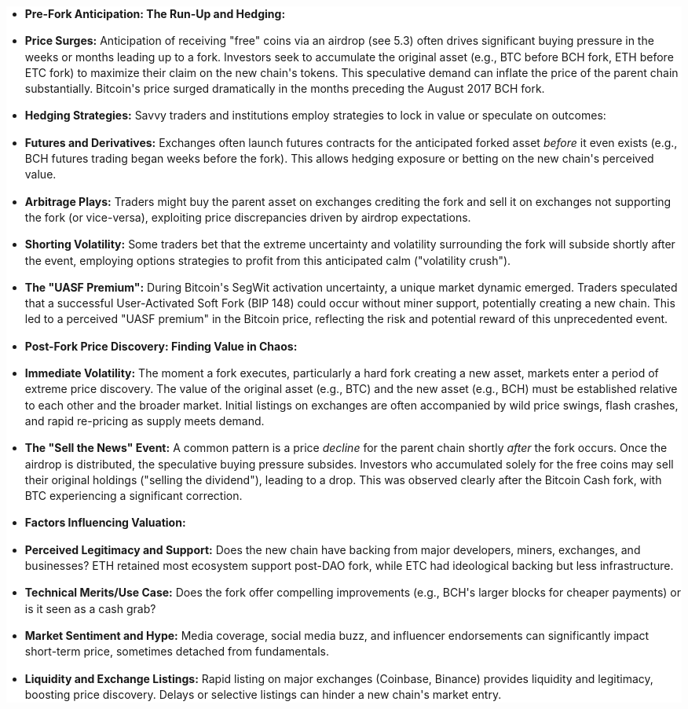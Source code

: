 *   **Pre-Fork Anticipation: The Run-Up and Hedging:**

*   **Price Surges:** Anticipation of receiving "free" coins via an airdrop (see 5.3) often drives significant buying pressure in the weeks or months leading up to a fork. Investors seek to accumulate the original asset (e.g., BTC before BCH fork, ETH before ETC fork) to maximize their claim on the new chain's tokens. This speculative demand can inflate the price of the parent chain substantially. Bitcoin's price surged dramatically in the months preceding the August 2017 BCH fork.

*   **Hedging Strategies:** Savvy traders and institutions employ strategies to lock in value or speculate on outcomes:

*   **Futures and Derivatives:** Exchanges often launch futures contracts for the anticipated forked asset *before* it even exists (e.g., BCH futures trading began weeks before the fork). This allows hedging exposure or betting on the new chain's perceived value.

*   **Arbitrage Plays:** Traders might buy the parent asset on exchanges crediting the fork and sell it on exchanges not supporting the fork (or vice-versa), exploiting price discrepancies driven by airdrop expectations.

*   **Shorting Volatility:** Some traders bet that the extreme uncertainty and volatility surrounding the fork will subside shortly after the event, employing options strategies to profit from this anticipated calm ("volatility crush").

*   **The "UASF Premium":** During Bitcoin's SegWit activation uncertainty, a unique market dynamic emerged. Traders speculated that a successful User-Activated Soft Fork (BIP 148) could occur without miner support, potentially creating a new chain. This led to a perceived "UASF premium" in the Bitcoin price, reflecting the risk and potential reward of this unprecedented event.

*   **Post-Fork Price Discovery: Finding Value in Chaos:**

*   **Immediate Volatility:** The moment a fork executes, particularly a hard fork creating a new asset, markets enter a period of extreme price discovery. The value of the original asset (e.g., BTC) and the new asset (e.g., BCH) must be established relative to each other and the broader market. Initial listings on exchanges are often accompanied by wild price swings, flash crashes, and rapid re-pricing as supply meets demand.

*   **The "Sell the News" Event:** A common pattern is a price *decline* for the parent chain shortly *after* the fork occurs. Once the airdrop is distributed, the speculative buying pressure subsides. Investors who accumulated solely for the free coins may sell their original holdings ("selling the dividend"), leading to a drop. This was observed clearly after the Bitcoin Cash fork, with BTC experiencing a significant correction.

*   **Factors Influencing Valuation:**

*   **Perceived Legitimacy and Support:** Does the new chain have backing from major developers, miners, exchanges, and businesses? ETH retained most ecosystem support post-DAO fork, while ETC had ideological backing but less infrastructure.

*   **Technical Merits/Use Case:** Does the fork offer compelling improvements (e.g., BCH's larger blocks for cheaper payments) or is it seen as a cash grab?

*   **Market Sentiment and Hype:** Media coverage, social media buzz, and influencer endorsements can significantly impact short-term price, sometimes detached from fundamentals.

*   **Liquidity and Exchange Listings:** Rapid listing on major exchanges (Coinbase, Binance) provides liquidity and legitimacy, boosting price discovery. Delays or selective listings can hinder a new chain's market entry.
